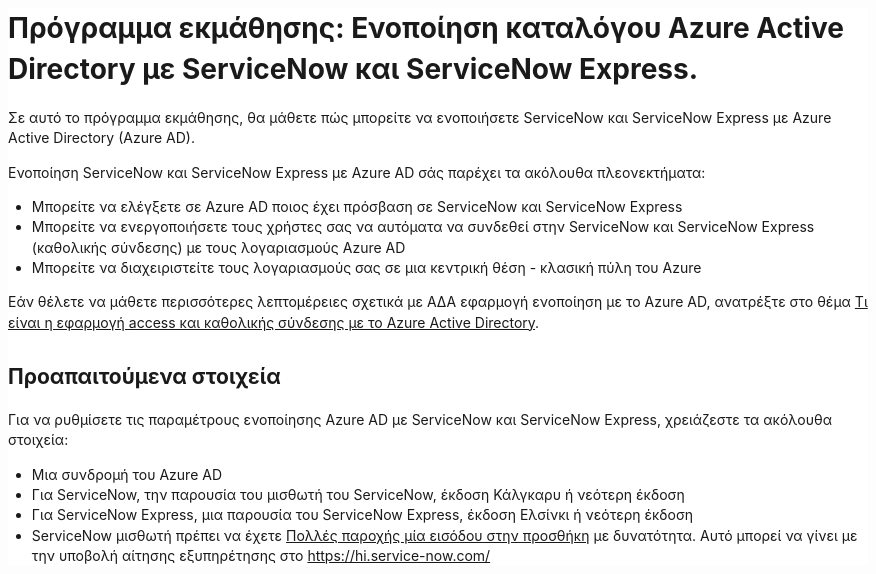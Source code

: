 <properties
    pageTitle="Πρόγραμμα εκμάθησης: Ενοποίηση καταλόγου Azure Active Directory με ServiceNow και ServiceNow Express | Microsoft Azure"
    description="Μάθετε πώς μπορείτε να ρυθμίσετε τις παραμέτρους καθολικής σύνδεσης μεταξύ Azure Active Directory και ServiceNow και ServiceNow Express."
    services="active-directory"
    documentationCenter=""
    authors="jeevansd"
    manager="femila"
    editor=""/>

<tags
    ms.service="active-directory"
    ms.workload="identity"
    ms.tgt_pltfrm="na"
    ms.devlang="na"
    ms.topic="article"
    ms.date="10/27/2016"
    ms.author="jeedes"/>


# <a name="tutorial-azure-active-directory-integration-with-servicenow-and-servicenow-express"></a>Πρόγραμμα εκμάθησης: Ενοποίηση καταλόγου Azure Active Directory με ServiceNow και ServiceNow Express.


Σε αυτό το πρόγραμμα εκμάθησης, θα μάθετε πώς μπορείτε να ενοποιήσετε ServiceNow και ServiceNow Express με Azure Active Directory (Azure AD).

Ενοποίηση ServiceNow και ServiceNow Express με Azure AD σάς παρέχει τα ακόλουθα πλεονεκτήματα:

- Μπορείτε να ελέγξετε σε Azure AD ποιος έχει πρόσβαση σε ServiceNow και ServiceNow Express
- Μπορείτε να ενεργοποιήσετε τους χρήστες σας να αυτόματα να συνδεθεί στην ServiceNow και ServiceNow Express (καθολικής σύνδεσης) με τους λογαριασμούς Azure AD
- Μπορείτε να διαχειριστείτε τους λογαριασμούς σας σε μια κεντρική θέση - κλασική πύλη του Azure

Εάν θέλετε να μάθετε περισσότερες λεπτομέρειες σχετικά με ΑΔΑ εφαρμογή ενοποίηση με το Azure AD, ανατρέξτε στο θέμα [Τι είναι η εφαρμογή access και καθολικής σύνδεσης με το Azure Active Directory](active-directory-appssoaccess-whatis.md).

## <a name="prerequisites"></a>Προαπαιτούμενα στοιχεία

Για να ρυθμίσετε τις παραμέτρους ενοποίησης Azure AD με ServiceNow και ServiceNow Express, χρειάζεστε τα ακόλουθα στοιχεία:

- Μια συνδρομή του Azure AD
- Για ServiceNow, την παρουσία του μισθωτή του ServiceNow, έκδοση Κάλγκαρυ ή νεότερη έκδοση
- Για ServiceNow Express, μια παρουσία του ServiceNow Express, έκδοση Ελσίνκι ή νεότερη έκδοση
- ServiceNow μισθωτή πρέπει να έχετε [Πολλές παροχής μία εισόδου στην προσθήκη](http://wiki.servicenow.com/index.php?title=Multiple_Provider_Single_Sign-On#gsc.tab=0) με δυνατότητα. Αυτό μπορεί να γίνει με την υποβολή αίτησης εξυπηρέτησης στο <https://hi.service-now.com/> 

